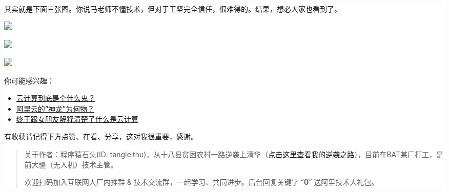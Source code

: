 其实就是下面三张图。你说马老师不懂技术，但对于王坚完全信任，很难得的。结果，想必大家也看到了。

![](https://gitee.com/tangleithu/blog-resources/raw/master/2021-10-2/1633183454955-image.png)

![](https://gitee.com/tangleithu/blog-resources/raw/master/2021-10-2/1633183431892-image.png)

![](https://gitee.com/tangleithu/blog-resources/raw/master/2021-10-2/1633183464635-image.png)

你可能感兴趣：

- [云计算到底是个什么鬼？](http://mp.weixin.qq.com/s?__biz=MzI3OTUzMzcwNw==&mid=2247494957&idx=1&sn=5262cddbb843204d39a6d10acb1b44bd&chksm=eb44ecc9dc3365df261839ba70c59f08643a6cdce62fd15ffabe8474ca1be07e5d6d1321c59c#rd)
- [阿里云的“神龙”为何物？](http://mp.weixin.qq.com/s?__biz=MzI3OTUzMzcwNw==&mid=2247495138&idx=1&sn=c692cbd20f3ac9ae4f23cbf1914ae0f7&chksm=eb44ec06dc33651085d5cd7bfa88e71f76e130e2640290b786f6bc0a9bd0b0f30c5f5b2ff797#rd)
- [终于跟女朋友解释清楚了什么是云计算](http://mp.weixin.qq.com/s?__biz=MzI3OTUzMzcwNw==&mid=2247487856&idx=1&sn=25affb193961ff69212e92ad89d5cbb4&chksm=eb471094dc309982b83f02248a6ec1a7cf16af24c6f0573e40809fe2c936f8496d7c76493959#rd)

有收获请记得下方点赞、在看、分享，这对我很重要，感谢。 

> 关于作者：程序猿石头(ID: tangleithu)，从十八县贫困农村一路逆袭上清华（[点击这里查看我的逆袭之路](https://mp.weixin.qq.com/s/G3i7qWK1MPvJ-BfUxfOycQ)），目前在BAT某厂打工，是前大疆（无人机）技术主管。
>
> 欢迎扫码加入互联网大厂内推群 & 技术交流群，一起学习、共同进步。后台回复关键字 “**0**” 送阿里技术大礼包。